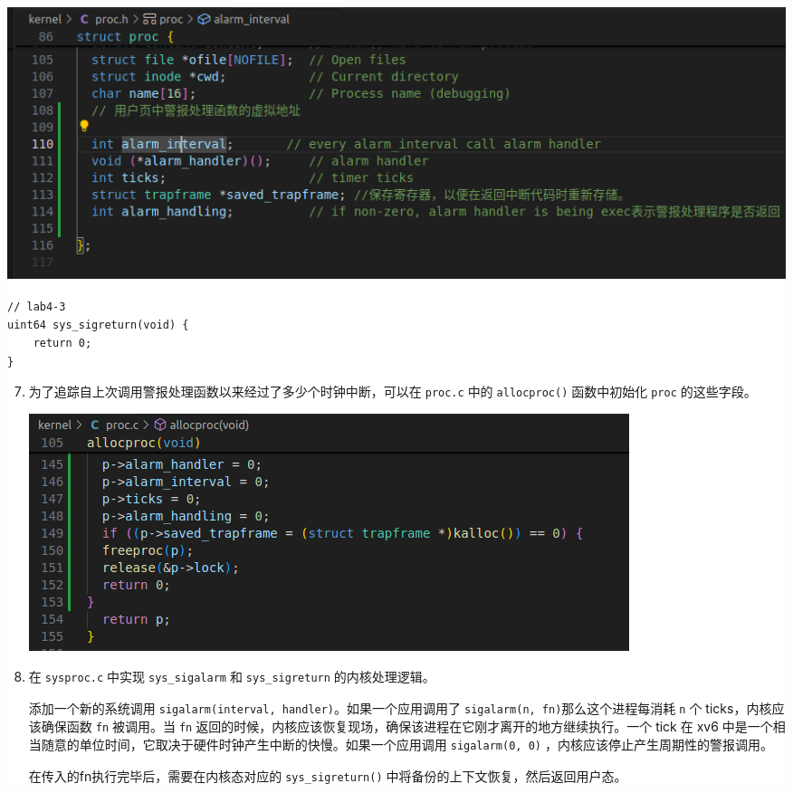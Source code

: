    ![image-20240721015522121](img/image-20240721015522121.png)

   ```
   // lab4-3
   uint64 sys_sigreturn(void) {
       return 0;
   }
   ```

7. 为了追踪自上次调用警报处理函数以来经过了多少个时钟中断，可以在 `proc.c` 中的 `allocproc()` 函数中初始化 `proc` 的这些字段。

   ![image-20240721015757390](img/image-20240721015757390.png)

8. 在 `sysproc.c` 中实现 `sys_sigalarm` 和 `sys_sigreturn` 的内核处理逻辑。

   添加一个新的系统调用 `sigalarm(interval, handler)`。如果一个应用调用了 `sigalarm(n, fn)`那么这个进程每消耗 `n` 个 ticks，内核应该确保函数 `fn` 被调用。当 `fn` 返回的时候，内核应该恢复现场，确保该进程在它刚才离开的地方继续执行。一个 tick 在 xv6 中是一个相当随意的单位时间，它取决于硬件时钟产生中断的快慢。如果一个应用调用 `sigalarm(0, 0)` ，内核应该停止产生周期性的警报调用。

   在传入的fn执行完毕后，需要在内核态对应的 `sys_sigreturn()` 中将备份的上下文恢复，然后返回用户态。
